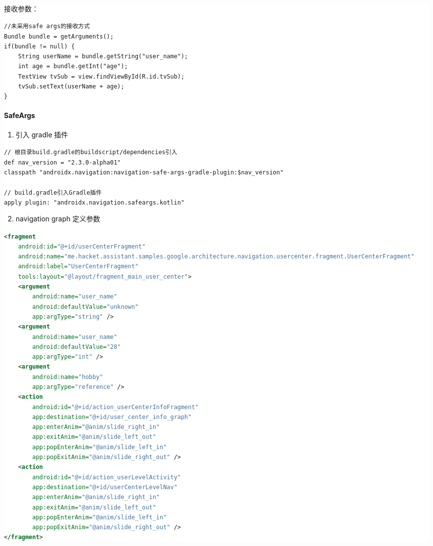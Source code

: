 接收参数：

```
//未采用safe args的接收方式
Bundle bundle = getArguments();
if(bundle != null) {
    String userName = bundle.getString("user_name");
    int age = bundle.getInt("age");
    TextView tvSub = view.findViewById(R.id.tvSub);
    tvSub.setText(userName + age);
}
```

#### SafeArgs

1. 引入 gradle 插件

```
// 根目录build.gradle的buildscript/dependencies引入
def nav_version = "2.3.0-alpha01"
classpath "androidx.navigation:navigation-safe-args-gradle-plugin:$nav_version"

// build.gradle引入Gradle插件
apply plugin: "androidx.navigation.safeargs.kotlin"
```

2. navigation graph 定义参数

```xml
<fragment
    android:id="@+id/userCenterFragment"
    android:name="me.hacket.assistant.samples.google.architecture.navigation.usercenter.fragment.UserCenterFragment"
    android:label="UserCenterFragment"
    tools:layout="@layout/fragment_main_user_center">
    <argument
        android:name="user_name"
        android:defaultValue="unknown"
        app:argType="string" />
    <argument
        android:name="user_name"
        android:defaultValue="28"
        app:argType="int" />
    <argument
        android:name="hobby"
        app:argType="reference" />
    <action
        android:id="@+id/action_userCenterInfoFragment"
        app:destination="@+id/user_center_info_graph"
        app:enterAnim="@anim/slide_right_in"
        app:exitAnim="@anim/slide_left_out"
        app:popEnterAnim="@anim/slide_left_in"
        app:popExitAnim="@anim/slide_right_out" />
    <action
        android:id="@+id/action_userLevelActivity"
        app:destination="@+id/userCenterLevelNav"
        app:enterAnim="@anim/slide_right_in"
        app:exitAnim="@anim/slide_left_out"
        app:popEnterAnim="@anim/slide_left_in"
        app:popExitAnim="@anim/slide_right_out" />
</fragment>
```
